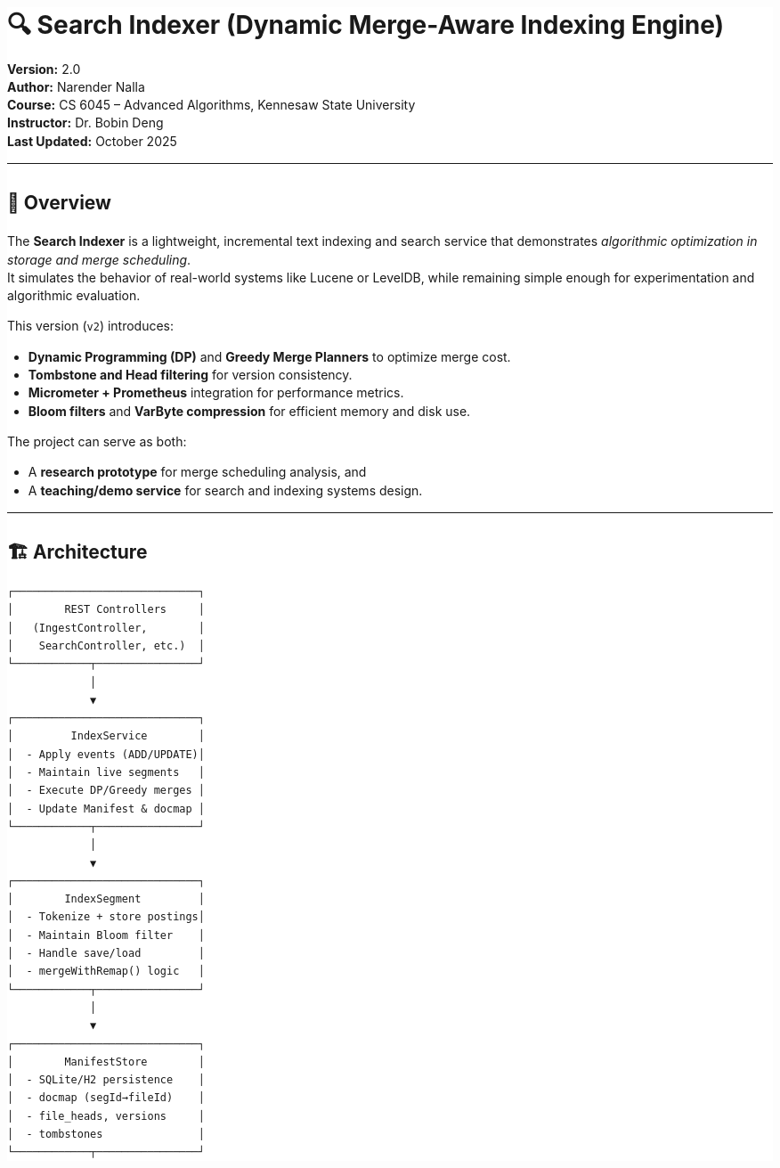 # 🔍 Search Indexer (Dynamic Merge-Aware Indexing Engine)

**Version:** 2.0  
**Author:** Narender Nalla  
**Course:** CS 6045 – Advanced Algorithms, Kennesaw State University  
**Instructor:** Dr. Bobin Deng  
**Last Updated:** October 2025  

---

## 📘 Overview

The **Search Indexer** is a lightweight, incremental text indexing and search service that demonstrates *algorithmic optimization in storage and merge scheduling*.  
It simulates the behavior of real-world systems like Lucene or LevelDB, while remaining simple enough for experimentation and algorithmic evaluation.

This version (`v2`) introduces:
- **Dynamic Programming (DP)** and **Greedy Merge Planners** to optimize merge cost.  
- **Tombstone and Head filtering** for version consistency.  
- **Micrometer + Prometheus** integration for performance metrics.  
- **Bloom filters** and **VarByte compression** for efficient memory and disk use.  

The project can serve as both:
- A **research prototype** for merge scheduling analysis, and  
- A **teaching/demo service** for search and indexing systems design.

---

## 🏗️ Architecture

```text
┌─────────────────────────────┐
│        REST Controllers     │
│   (IngestController,        │
│    SearchController, etc.)  │
└────────────┬────────────────┘
             │
             ▼
┌─────────────────────────────┐
│         IndexService        │
│  - Apply events (ADD/UPDATE)│
│  - Maintain live segments   │
│  - Execute DP/Greedy merges │
│  - Update Manifest & docmap │
└────────────┬────────────────┘
             │
             ▼
┌─────────────────────────────┐
│        IndexSegment         │
│  - Tokenize + store postings│
│  - Maintain Bloom filter    │
│  - Handle save/load         │
│  - mergeWithRemap() logic   │
└────────────┬────────────────┘
             │
             ▼
┌─────────────────────────────┐
│        ManifestStore        │
│  - SQLite/H2 persistence    │
│  - docmap (segId→fileId)    │
│  - file_heads, versions     │
│  - tombstones               │
└────────────┬────────────────┘
```